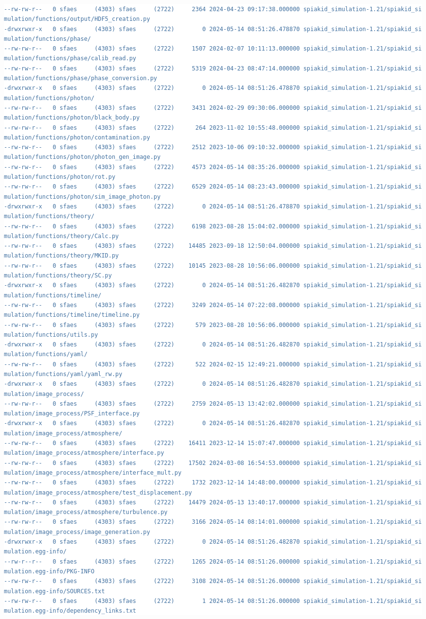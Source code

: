 ```diff
--rw-rw-r--   0 sfaes     (4303) sfaes     (2722)     2364 2024-04-23 09:17:38.000000 spiakid_simulation-1.21/spiakid_simulation/functions/output/HDF5_creation.py
-drwxrwxr-x   0 sfaes     (4303) sfaes     (2722)        0 2024-05-14 08:51:26.478870 spiakid_simulation-1.21/spiakid_simulation/functions/phase/
--rw-rw-r--   0 sfaes     (4303) sfaes     (2722)     1507 2024-02-07 10:11:13.000000 spiakid_simulation-1.21/spiakid_simulation/functions/phase/calib_read.py
--rw-rw-r--   0 sfaes     (4303) sfaes     (2722)     5319 2024-04-23 08:47:14.000000 spiakid_simulation-1.21/spiakid_simulation/functions/phase/phase_conversion.py
-drwxrwxr-x   0 sfaes     (4303) sfaes     (2722)        0 2024-05-14 08:51:26.478870 spiakid_simulation-1.21/spiakid_simulation/functions/photon/
--rw-rw-r--   0 sfaes     (4303) sfaes     (2722)     3431 2024-02-29 09:30:06.000000 spiakid_simulation-1.21/spiakid_simulation/functions/photon/black_body.py
--rw-rw-r--   0 sfaes     (4303) sfaes     (2722)      264 2023-11-02 10:55:48.000000 spiakid_simulation-1.21/spiakid_simulation/functions/photon/contamination.py
--rw-rw-r--   0 sfaes     (4303) sfaes     (2722)     2512 2023-10-06 09:10:32.000000 spiakid_simulation-1.21/spiakid_simulation/functions/photon/photon_gen_image.py
--rw-rw-r--   0 sfaes     (4303) sfaes     (2722)     4573 2024-05-14 08:35:26.000000 spiakid_simulation-1.21/spiakid_simulation/functions/photon/rot.py
--rw-rw-r--   0 sfaes     (4303) sfaes     (2722)     6529 2024-05-14 08:23:43.000000 spiakid_simulation-1.21/spiakid_simulation/functions/photon/sim_image_photon.py
-drwxrwxr-x   0 sfaes     (4303) sfaes     (2722)        0 2024-05-14 08:51:26.478870 spiakid_simulation-1.21/spiakid_simulation/functions/theory/
--rw-rw-r--   0 sfaes     (4303) sfaes     (2722)     6198 2023-08-28 15:04:02.000000 spiakid_simulation-1.21/spiakid_simulation/functions/theory/Calc.py
--rw-rw-r--   0 sfaes     (4303) sfaes     (2722)    14485 2023-09-18 12:50:04.000000 spiakid_simulation-1.21/spiakid_simulation/functions/theory/MKID.py
--rw-rw-r--   0 sfaes     (4303) sfaes     (2722)    10145 2023-08-28 10:56:06.000000 spiakid_simulation-1.21/spiakid_simulation/functions/theory/SC.py
-drwxrwxr-x   0 sfaes     (4303) sfaes     (2722)        0 2024-05-14 08:51:26.482870 spiakid_simulation-1.21/spiakid_simulation/functions/timeline/
--rw-rw-r--   0 sfaes     (4303) sfaes     (2722)     3249 2024-05-14 07:22:08.000000 spiakid_simulation-1.21/spiakid_simulation/functions/timeline/timeline.py
--rw-rw-r--   0 sfaes     (4303) sfaes     (2722)      579 2023-08-28 10:56:06.000000 spiakid_simulation-1.21/spiakid_simulation/functions/utils.py
-drwxrwxr-x   0 sfaes     (4303) sfaes     (2722)        0 2024-05-14 08:51:26.482870 spiakid_simulation-1.21/spiakid_simulation/functions/yaml/
--rw-rw-r--   0 sfaes     (4303) sfaes     (2722)      522 2024-02-15 12:49:21.000000 spiakid_simulation-1.21/spiakid_simulation/functions/yaml/yaml_rw.py
-drwxrwxr-x   0 sfaes     (4303) sfaes     (2722)        0 2024-05-14 08:51:26.482870 spiakid_simulation-1.21/spiakid_simulation/image_process/
--rw-rw-r--   0 sfaes     (4303) sfaes     (2722)     2759 2024-05-13 13:42:02.000000 spiakid_simulation-1.21/spiakid_simulation/image_process/PSF_interface.py
-drwxrwxr-x   0 sfaes     (4303) sfaes     (2722)        0 2024-05-14 08:51:26.482870 spiakid_simulation-1.21/spiakid_simulation/image_process/atmosphere/
--rw-rw-r--   0 sfaes     (4303) sfaes     (2722)    16411 2023-12-14 15:07:47.000000 spiakid_simulation-1.21/spiakid_simulation/image_process/atmosphere/interface.py
--rw-rw-r--   0 sfaes     (4303) sfaes     (2722)    17502 2024-03-08 16:54:53.000000 spiakid_simulation-1.21/spiakid_simulation/image_process/atmosphere/interface_mult.py
--rw-rw-r--   0 sfaes     (4303) sfaes     (2722)     1732 2023-12-14 14:48:00.000000 spiakid_simulation-1.21/spiakid_simulation/image_process/atmosphere/test_displacement.py
--rw-rw-r--   0 sfaes     (4303) sfaes     (2722)    14479 2024-05-13 13:40:17.000000 spiakid_simulation-1.21/spiakid_simulation/image_process/atmosphere/turbulence.py
--rw-rw-r--   0 sfaes     (4303) sfaes     (2722)     3166 2024-05-14 08:14:01.000000 spiakid_simulation-1.21/spiakid_simulation/image_process/image_generation.py
-drwxrwxr-x   0 sfaes     (4303) sfaes     (2722)        0 2024-05-14 08:51:26.482870 spiakid_simulation-1.21/spiakid_simulation.egg-info/
--rw-r--r--   0 sfaes     (4303) sfaes     (2722)     1265 2024-05-14 08:51:26.000000 spiakid_simulation-1.21/spiakid_simulation.egg-info/PKG-INFO
--rw-rw-r--   0 sfaes     (4303) sfaes     (2722)     3108 2024-05-14 08:51:26.000000 spiakid_simulation-1.21/spiakid_simulation.egg-info/SOURCES.txt
--rw-rw-r--   0 sfaes     (4303) sfaes     (2722)        1 2024-05-14 08:51:26.000000 spiakid_simulation-1.21/spiakid_simulation.egg-info/dependency_links.txt
```